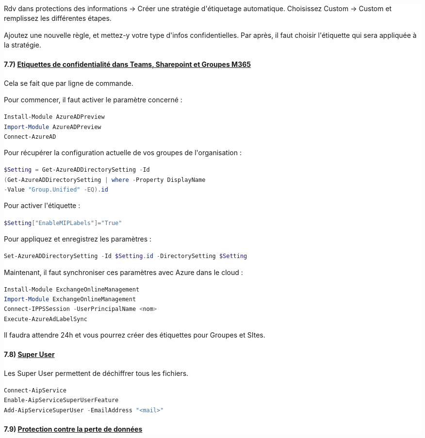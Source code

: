 Rdv dans protections des informations -> Créer une stratégie d'étiquetage automatique. Choisissez Custom -> Custom et remplissez les différentes étapes.

Ajoutez une nouvelle règle, et mettez-y votre type d'infos confidentielles. Par après, il faut choisir l'étiquette qui sera appliquée à la stratégie.

#### 7.7) <u>Etiquettes de confidentialité dans Teams, Sharepoint et Groupes M365</u>

Cela se fait que par ligne de commande.

Pour commencer, il faut activer le paramètre concerné :

```powershell
Install-Module AzureADPreview
Import-Module AzureADPreview
Connect-AzureAD
```

Pour récupérer la configuration actuelle de vos groupes de l'organisation :

```powershell
$Setting = Get-AzureADDirectorySetting -Id 
(Get-AzureADDirectorySetting | where -Property DisplayName
-Value "Group.Unified" -EQ).id
```

Pour activer l'étiquette :

```powershell
$Setting["EnableMIPLabels"]="True"
```

Pour appliquez et enregistrez les paramètres :

```powershell
Set-AzureADDirectorySetting -Id $Setting.id -DirectorySetting $Setting
```

Maintenant, il faut synchroniser ces paramètres avec Azure dans le cloud :

```powershell
Install-Module ExchangeOnlineManagement
Import-Module ExchangeOnlineManagement
Connect-IPPSSession -UserPrincipalName <nom>
Execute-AzureAdLabelSync
```

Il faudra attendre 24h et vous pourrez créer des étiquettes pour Groupes et SItes.

#### 7.8) <u>Super User</u>

Les Super User permettent de déchiffrer tous les fichiers.

```powershell
Connect-AipService
Enable-AipServiceSuperUserFeature
Add-AipServiceSuperUser -EmailAddress "<mail>"
```

#### 7.9) <u>Protection contre la perte de données</u>
